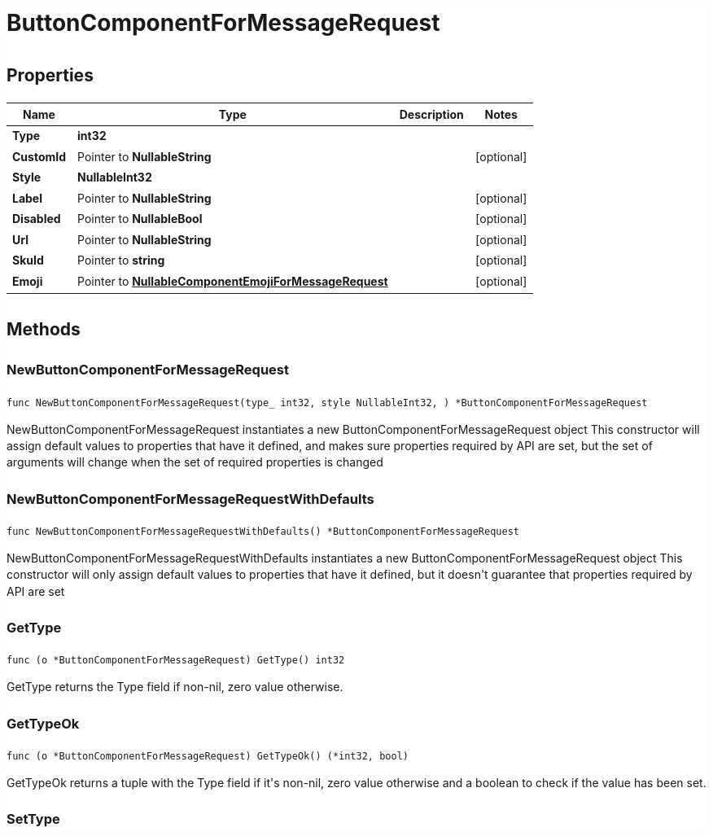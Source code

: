 # ButtonComponentForMessageRequest

## Properties

Name | Type | Description | Notes
------------ | ------------- | ------------- | -------------
**Type** | **int32** |  | 
**CustomId** | Pointer to **NullableString** |  | [optional] 
**Style** | **NullableInt32** |  | 
**Label** | Pointer to **NullableString** |  | [optional] 
**Disabled** | Pointer to **NullableBool** |  | [optional] 
**Url** | Pointer to **NullableString** |  | [optional] 
**SkuId** | Pointer to **string** |  | [optional] 
**Emoji** | Pointer to [**NullableComponentEmojiForMessageRequest**](ComponentEmojiForMessageRequest.md) |  | [optional] 

## Methods

### NewButtonComponentForMessageRequest

`func NewButtonComponentForMessageRequest(type_ int32, style NullableInt32, ) *ButtonComponentForMessageRequest`

NewButtonComponentForMessageRequest instantiates a new ButtonComponentForMessageRequest object
This constructor will assign default values to properties that have it defined,
and makes sure properties required by API are set, but the set of arguments
will change when the set of required properties is changed

### NewButtonComponentForMessageRequestWithDefaults

`func NewButtonComponentForMessageRequestWithDefaults() *ButtonComponentForMessageRequest`

NewButtonComponentForMessageRequestWithDefaults instantiates a new ButtonComponentForMessageRequest object
This constructor will only assign default values to properties that have it defined,
but it doesn't guarantee that properties required by API are set

### GetType

`func (o *ButtonComponentForMessageRequest) GetType() int32`

GetType returns the Type field if non-nil, zero value otherwise.

### GetTypeOk

`func (o *ButtonComponentForMessageRequest) GetTypeOk() (*int32, bool)`

GetTypeOk returns a tuple with the Type field if it's non-nil, zero value otherwise
and a boolean to check if the value has been set.

### SetType
